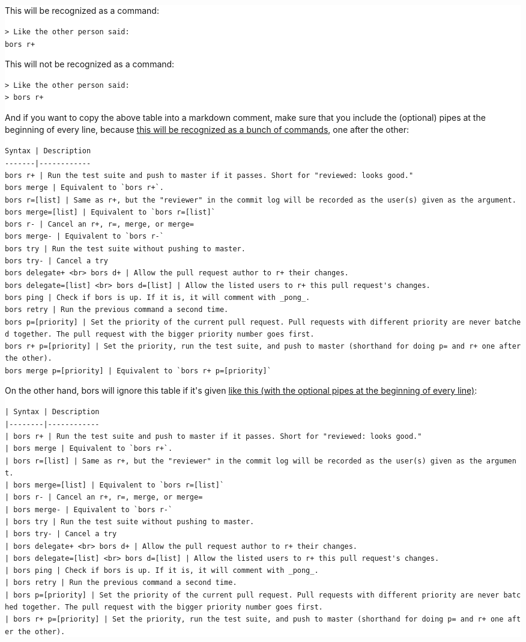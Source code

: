 This will be recognized as a command:

    > Like the other person said:
    bors r+

This will not be recognized as a command:

    > Like the other person said:
    > bors r+

And if you want to copy the above table into a markdown comment, make sure that you include the (optional) pipes at the beginning of every line, because [this will be recognized as a bunch of commands](https://github.com/behnam/rust-unic/pull/172#issuecomment-334326508), one after the other:

    Syntax | Description
    -------|------------
    bors r+ | Run the test suite and push to master if it passes. Short for "reviewed: looks good."
    bors merge | Equivalent to `bors r+`.
    bors r=[list] | Same as r+, but the "reviewer" in the commit log will be recorded as the user(s) given as the argument.
    bors merge=[list] | Equivalent to `bors r=[list]`
    bors r- | Cancel an r+, r=, merge, or merge=
    bors merge- | Equivalent to `bors r-`
    bors try | Run the test suite without pushing to master.
    bors try- | Cancel a try
    bors delegate+ <br> bors d+ | Allow the pull request author to r+ their changes.
    bors delegate=[list] <br> bors d=[list] | Allow the listed users to r+ this pull request's changes.
    bors ping | Check if bors is up. If it is, it will comment with _pong_.
    bors retry | Run the previous command a second time.
    bors p=[priority] | Set the priority of the current pull request. Pull requests with different priority are never batched together. The pull request with the bigger priority number goes first.
    bors r+ p=[priority] | Set the priority, run the test suite, and push to master (shorthand for doing p= and r+ one after the other).
    bors merge p=[priority] | Equivalent to `bors r+ p=[priority]`

On the other hand, bors will ignore this table if it's given [like this (with the optional pipes at the beginning of every line)](https://github.com/notriddle/test_repo/pull/118#issuecomment-334333878):



    | Syntax | Description
    |--------|------------
    | bors r+ | Run the test suite and push to master if it passes. Short for "reviewed: looks good."
    | bors merge | Equivalent to `bors r+`.
    | bors r=[list] | Same as r+, but the "reviewer" in the commit log will be recorded as the user(s) given as the argument.
    | bors merge=[list] | Equivalent to `bors r=[list]`
    | bors r- | Cancel an r+, r=, merge, or merge=
    | bors merge- | Equivalent to `bors r-`
    | bors try | Run the test suite without pushing to master.
    | bors try- | Cancel a try
    | bors delegate+ <br> bors d+ | Allow the pull request author to r+ their changes.
    | bors delegate=[list] <br> bors d=[list] | Allow the listed users to r+ this pull request's changes.
    | bors ping | Check if bors is up. If it is, it will comment with _pong_.
    | bors retry | Run the previous command a second time.
    | bors p=[priority] | Set the priority of the current pull request. Pull requests with different priority are never batched together. The pull request with the bigger priority number goes first.
    | bors r+ p=[priority] | Set the priority, run the test suite, and push to master (shorthand for doing p= and r+ one after the other).